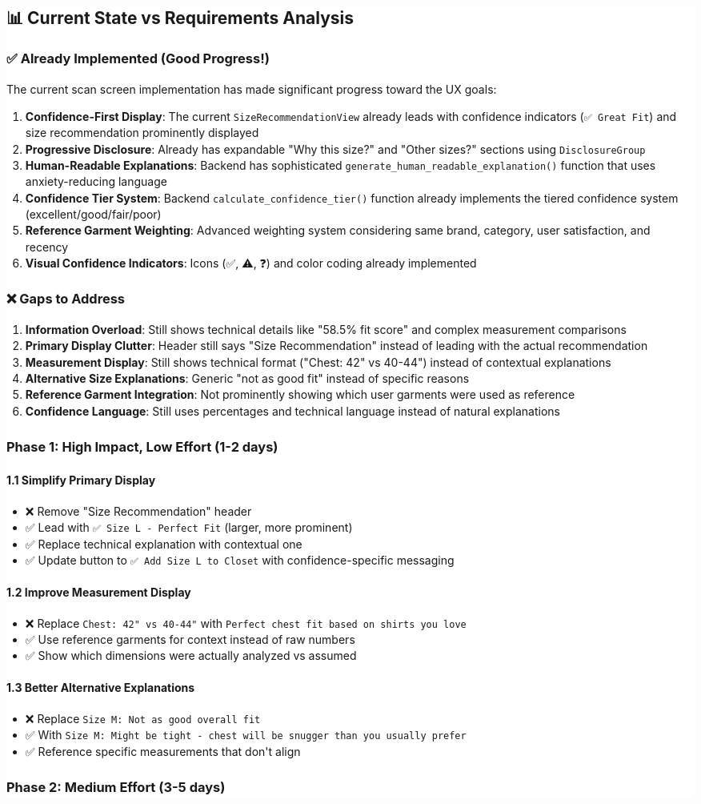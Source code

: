 ## 📊 Current State vs Requirements Analysis

### ✅ **Already Implemented** (Good Progress!)

The current scan screen implementation has made significant progress toward the UX goals:

1. **Confidence-First Display**: The current `SizeRecommendationView` already leads with confidence indicators (`✅ Great Fit`) and size recommendation prominently displayed
2. **Progressive Disclosure**: Already has expandable "Why this size?" and "Other sizes?" sections using `DisclosureGroup`
3. **Human-Readable Explanations**: Backend has sophisticated `generate_human_readable_explanation()` function that uses anxiety-reducing language
4. **Confidence Tier System**: Backend `calculate_confidence_tier()` function already implements the tiered confidence system (excellent/good/fair/poor)
5. **Reference Garment Weighting**: Advanced weighting system considering same brand, category, user satisfaction, and recency
6. **Visual Confidence Indicators**: Icons (✅, ⚠️, ❓) and color coding already implemented

### ❌ **Gaps to Address**

1. **Information Overload**: Still shows technical details like "58.5% fit score" and complex measurement comparisons
2. **Primary Display Clutter**: Header still says "Size Recommendation" instead of leading with the actual recommendation
3. **Measurement Display**: Still shows technical format ("Chest: 42" vs 40-44") instead of contextual explanations
4. **Alternative Size Explanations**: Generic "not as good fit" instead of specific reasons
5. **Reference Garment Integration**: Not prominently showing which user garments were used as reference
6. **Confidence Language**: Still uses percentages and technical language instead of natural explanations

### **Phase 1: High Impact, Low Effort** (1-2 days)

#### **1.1 Simplify Primary Display**
- ❌ Remove "Size Recommendation" header
- ✅ Lead with `✅ Size L - Perfect Fit` (larger, more prominent)
- ✅ Replace technical explanation with contextual one
- ✅ Update button to `✅ Add Size L to Closet` with confidence-specific messaging

#### **1.2 Improve Measurement Display**
- ❌ Replace `Chest: 42" vs 40-44"` with `Perfect chest fit based on shirts you love`
- ✅ Use reference garments for context instead of raw numbers
- ✅ Show which dimensions were actually analyzed vs assumed

#### **1.3 Better Alternative Explanations**
- ❌ Replace `Size M: Not as good overall fit` 
- ✅ With `Size M: Might be tight - chest will be snugger than you usually prefer`
- ✅ Reference specific measurements that don't align

### **Phase 2: Medium Effort** (3-5 days)
